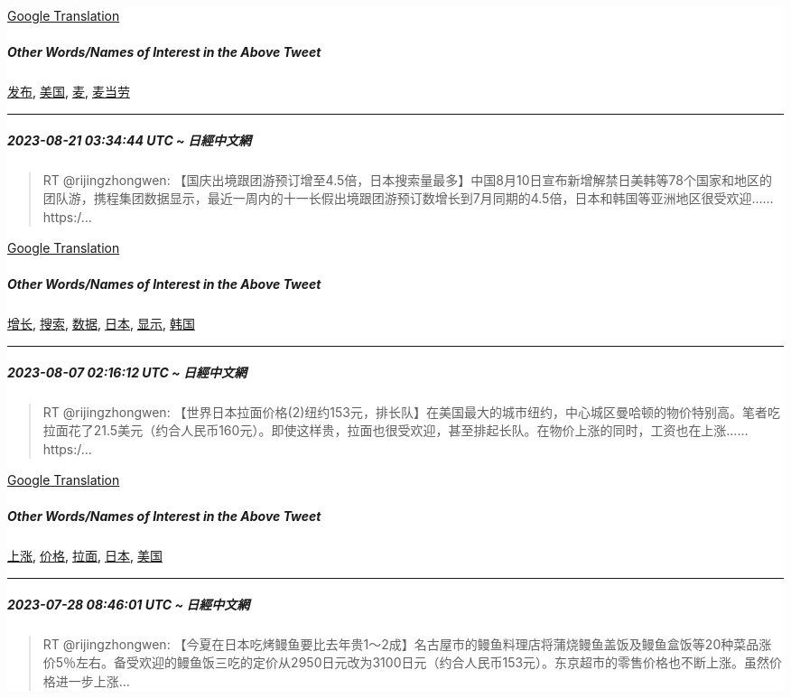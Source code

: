 [Google Translation](https://translate.google.com/?hi=en&tab=TT&sl=zh-CN&tl=en&op=translate&text=RT+%40nanyangpress%3A+%E3%80%90%E8%A7%86%E9%A2%91%E3%80%91%E5%A4%A7%E9%BA%A6%E5%85%8B%EF%BC%88Big+Mac%EF%BC%89%E6%98%AF%E9%BA%A6%E5%BD%93%E5%8A%B3%E7%9B%B8%E5%BD%93%E5%8F%97%E6%AC%A2%E8%BF%8E%E7%9A%84%E9%A4%90%E7%82%B9%E4%B9%8B%E4%B8%80%EF%BC%8C%E6%AF%8F%E5%B9%B4%E6%9B%B4%E8%83%BD%E5%9C%A8%E7%BE%8E%E5%9B%BD%E5%8D%96%E5%87%BA5.5%E4%BA%BF%E4%B8%AA%E3%80%82%E4%B8%8D%E8%BF%87%E5%89%8D%E9%BA%A6%E5%BD%93%E5%8A%B3%E7%83%B9%E9%A5%AA%E5%88%9B%E6%96%B0%E7%BB%8F%E7%90%86%E8%BF%88%E5%85%8B%E5%93%88%E6%8B%89%E8%8C%A8%E5%8F%91%E5%B8%83TikTok%E5%BD%B1%E7%89%87%E7%A7%B0%EF%BC%8C%E5%88%B0%E9%BA%A6%E5%BD%93%E5%8A%B3%E7%82%B9%E9%A4%90%E6%97%B6%E4%B8%8D%E8%AF%A5%E9%80%89%E6%8B%A9%E5%A4%A7%E9%BA%A6%E5%85%8B%EF%BC%8C%E5%BA%94%E8%AF%A5%E8%A6%81%E7%82%B9%E2%80%A6%E2%80%A6%23mcdonaldshttps%3A%2F%2Ft.co%2F%E2%80%A6)
##### Other Words/Names of Interest in the Above Tweet
[发布](发布.md), [美国](美国.md), [麦](麦.md), [麦当劳](麦当劳.md)
___
##### 2023-08-21 03:34:44 UTC ~ 日經中文網
> RT @rijingzhongwen: 【国庆出境跟团游预订增至4.5倍，日本搜索量最多】中国8月10日宣布新增解禁日美韩等78个国家和地区的团队游，携程集团数据显示，最近一周内的十一长假出境跟团游预订数增长到7月同期的4.5倍，日本和韩国等亚洲地区很受欢迎……https:/…

[Google Translation](https://translate.google.com/?hi=en&tab=TT&sl=zh-CN&tl=en&op=translate&text=RT+%40rijingzhongwen%3A+%E3%80%90%E5%9B%BD%E5%BA%86%E5%87%BA%E5%A2%83%E8%B7%9F%E5%9B%A2%E6%B8%B8%E9%A2%84%E8%AE%A2%E5%A2%9E%E8%87%B34.5%E5%80%8D%EF%BC%8C%E6%97%A5%E6%9C%AC%E6%90%9C%E7%B4%A2%E9%87%8F%E6%9C%80%E5%A4%9A%E3%80%91%E4%B8%AD%E5%9B%BD8%E6%9C%8810%E6%97%A5%E5%AE%A3%E5%B8%83%E6%96%B0%E5%A2%9E%E8%A7%A3%E7%A6%81%E6%97%A5%E7%BE%8E%E9%9F%A9%E7%AD%8978%E4%B8%AA%E5%9B%BD%E5%AE%B6%E5%92%8C%E5%9C%B0%E5%8C%BA%E7%9A%84%E5%9B%A2%E9%98%9F%E6%B8%B8%EF%BC%8C%E6%90%BA%E7%A8%8B%E9%9B%86%E5%9B%A2%E6%95%B0%E6%8D%AE%E6%98%BE%E7%A4%BA%EF%BC%8C%E6%9C%80%E8%BF%91%E4%B8%80%E5%91%A8%E5%86%85%E7%9A%84%E5%8D%81%E4%B8%80%E9%95%BF%E5%81%87%E5%87%BA%E5%A2%83%E8%B7%9F%E5%9B%A2%E6%B8%B8%E9%A2%84%E8%AE%A2%E6%95%B0%E5%A2%9E%E9%95%BF%E5%88%B07%E6%9C%88%E5%90%8C%E6%9C%9F%E7%9A%844.5%E5%80%8D%EF%BC%8C%E6%97%A5%E6%9C%AC%E5%92%8C%E9%9F%A9%E5%9B%BD%E7%AD%89%E4%BA%9A%E6%B4%B2%E5%9C%B0%E5%8C%BA%E5%BE%88%E5%8F%97%E6%AC%A2%E8%BF%8E%E2%80%A6%E2%80%A6https%3A%2F%E2%80%A6)
##### Other Words/Names of Interest in the Above Tweet
[增长](增长.md), [搜索](搜索.md), [数据](数据.md), [日本](日本.md), [显示](显示.md), [韩国](韩国.md)
___
##### 2023-08-07 02:16:12 UTC ~ 日經中文網
> RT @rijingzhongwen: 【世界日本拉面价格(2)纽约153元，排长队】在美国最大的城市纽约，中心城区曼哈顿的物价特别高。笔者吃拉面花了21.5美元（约合人民币160元）。即使这样贵，拉面也很受欢迎，甚至排起长队。在物价上涨的同时，工资也在上涨……https:/…

[Google Translation](https://translate.google.com/?hi=en&tab=TT&sl=zh-CN&tl=en&op=translate&text=RT+%40rijingzhongwen%3A+%E3%80%90%E4%B8%96%E7%95%8C%E6%97%A5%E6%9C%AC%E6%8B%89%E9%9D%A2%E4%BB%B7%E6%A0%BC%282%29%E7%BA%BD%E7%BA%A6153%E5%85%83%EF%BC%8C%E6%8E%92%E9%95%BF%E9%98%9F%E3%80%91%E5%9C%A8%E7%BE%8E%E5%9B%BD%E6%9C%80%E5%A4%A7%E7%9A%84%E5%9F%8E%E5%B8%82%E7%BA%BD%E7%BA%A6%EF%BC%8C%E4%B8%AD%E5%BF%83%E5%9F%8E%E5%8C%BA%E6%9B%BC%E5%93%88%E9%A1%BF%E7%9A%84%E7%89%A9%E4%BB%B7%E7%89%B9%E5%88%AB%E9%AB%98%E3%80%82%E7%AC%94%E8%80%85%E5%90%83%E6%8B%89%E9%9D%A2%E8%8A%B1%E4%BA%8621.5%E7%BE%8E%E5%85%83%EF%BC%88%E7%BA%A6%E5%90%88%E4%BA%BA%E6%B0%91%E5%B8%81160%E5%85%83%EF%BC%89%E3%80%82%E5%8D%B3%E4%BD%BF%E8%BF%99%E6%A0%B7%E8%B4%B5%EF%BC%8C%E6%8B%89%E9%9D%A2%E4%B9%9F%E5%BE%88%E5%8F%97%E6%AC%A2%E8%BF%8E%EF%BC%8C%E7%94%9A%E8%87%B3%E6%8E%92%E8%B5%B7%E9%95%BF%E9%98%9F%E3%80%82%E5%9C%A8%E7%89%A9%E4%BB%B7%E4%B8%8A%E6%B6%A8%E7%9A%84%E5%90%8C%E6%97%B6%EF%BC%8C%E5%B7%A5%E8%B5%84%E4%B9%9F%E5%9C%A8%E4%B8%8A%E6%B6%A8%E2%80%A6%E2%80%A6https%3A%2F%E2%80%A6)
##### Other Words/Names of Interest in the Above Tweet
[上涨](上涨.md), [价格](价格.md), [拉面](拉面.md), [日本](日本.md), [美国](美国.md)
___
##### 2023-07-28 08:46:01 UTC ~ 日經中文網
> RT @rijingzhongwen: 【今夏在日本吃烤鳗鱼要比去年贵1～2成】名古屋市的鳗鱼料理店将蒲烧鳗鱼盖饭及鳗鱼盒饭等20种菜品涨价5％左右。备受欢迎的鳗鱼饭三吃的定价从2950日元改为3100日元（约合人民币153元）。东京超市的零售价格也不断上涨。虽然价格进一步上涨…
